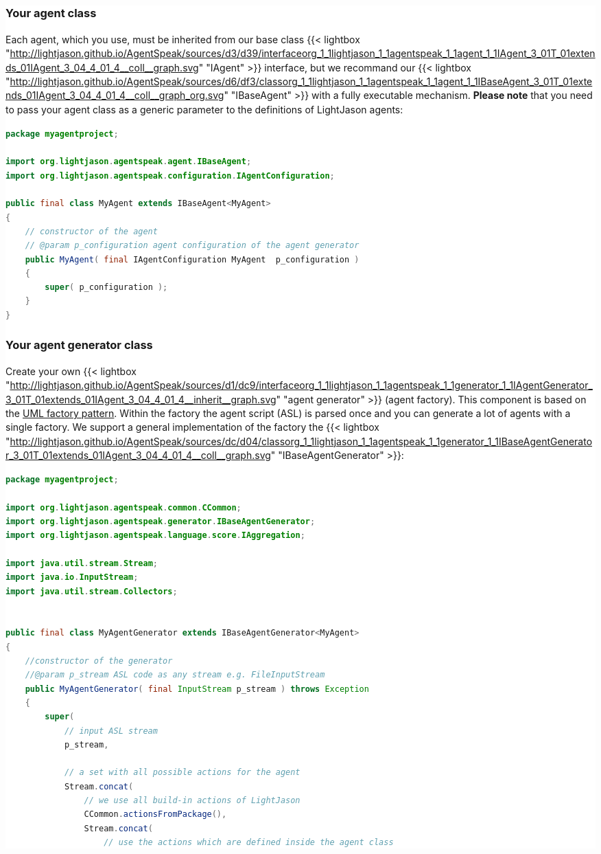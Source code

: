 ### <a id="agentclass"></a> Your agent class
Each agent, which you use, must be inherited from our base class {{< lightbox "http://lightjason.github.io/AgentSpeak/sources/d3/d39/interfaceorg_1_1lightjason_1_1agentspeak_1_1agent_1_1IAgent_3_01T_01extends_01IAgent_3_04_4_01_4__coll__graph.svg" "IAgent" >}} interface, but we recommand our {{< lightbox "http://lightjason.github.io/AgentSpeak/sources/d6/df3/classorg_1_1lightjason_1_1agentspeak_1_1agent_1_1IBaseAgent_3_01T_01extends_01IAgent_3_04_4_01_4__coll__graph_org.svg" "IBaseAgent" >}} with a fully executable mechanism. __Please note__ that you need to pass your agent class as a generic parameter to the definitions of LightJason agents:

```java
package myagentproject;

import org.lightjason.agentspeak.agent.IBaseAgent;
import org.lightjason.agentspeak.configuration.IAgentConfiguration;

public final class MyAgent extends IBaseAgent<MyAgent>
{
    // constructor of the agent
    // @param p_configuration agent configuration of the agent generator
    public MyAgent( final IAgentConfiguration MyAgent  p_configuration )
    {
        super( p_configuration );
    }
}
```

### <a id="agentgenerator"></a> Your agent generator class

Create your own {{< lightbox "http://lightjason.github.io/AgentSpeak/sources/d1/dc9/interfaceorg_1_1lightjason_1_1agentspeak_1_1generator_1_1IAgentGenerator_3_01T_01extends_01IAgent_3_04_4_01_4__inherit__graph.svg" "agent generator" >}} (agent factory). This component is based on the [UML factory pattern](https://en.wikipedia.org/wiki/Factory_method_pattern). Within the factory the agent script (ASL) is parsed once and you can generate a lot of agents with a single factory. We support a general implementation of the factory the {{< lightbox "http://lightjason.github.io/AgentSpeak/sources/dc/d04/classorg_1_1lightjason_1_1agentspeak_1_1generator_1_1IBaseAgentGenerator_3_01T_01extends_01IAgent_3_04_4_01_4__coll__graph.svg" "IBaseAgentGenerator" >}}:

```java
package myagentproject;

import org.lightjason.agentspeak.common.CCommon;
import org.lightjason.agentspeak.generator.IBaseAgentGenerator;
import org.lightjason.agentspeak.language.score.IAggregation;

import java.util.stream.Stream;
import java.io.InputStream;
import java.util.stream.Collectors;


public final class MyAgentGenerator extends IBaseAgentGenerator<MyAgent>
{
    //constructor of the generator
    //@param p_stream ASL code as any stream e.g. FileInputStream
    public MyAgentGenerator( final InputStream p_stream ) throws Exception
    {
        super(
            // input ASL stream
            p_stream,
            
            // a set with all possible actions for the agent
            Stream.concat(
                // we use all build-in actions of LightJason 
                CCommon.actionsFromPackage(),
                Stream.concat(
                    // use the actions which are defined inside the agent class
```